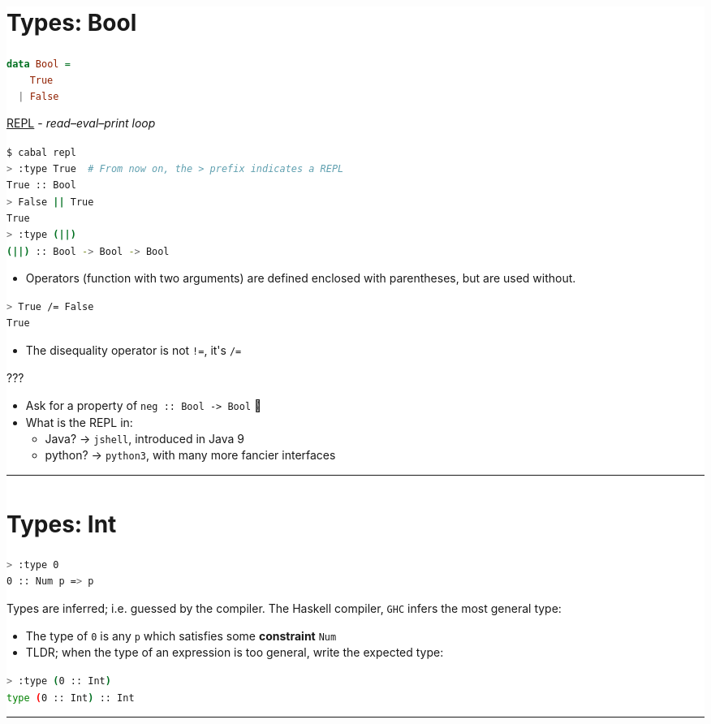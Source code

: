 # Types: Bool


```hs
data Bool =
    True 
  | False
```

[REPL](https://en.wikipedia.org/wiki/Read%E2%80%93eval%E2%80%93print_loop) - _read–eval–print loop_

```bash
$ cabal repl
> :type True  # From now on, the > prefix indicates a REPL
True :: Bool
> False || True
True
> :type (||)
(||) :: Bool -> Bool -> Bool
```

- Operators (function with two arguments) are defined enclosed
  with parentheses, but are used without.

```bash
> True /= False
True
```

- The disequality operator is not `!=`, it's `/=`

???

- Ask for a property of `neg :: Bool -> Bool` 🧱
- What is the REPL in:
  - Java? → `jshell`, introduced in Java 9
  - python? → `python3`, with many more fancier interfaces

---

# Types: Int


```bash
> :type 0
0 :: Num p => p
```

Types are inferred; i.e. guessed by the compiler.
The Haskell compiler, `GHC` infers the most general type:

- The type of `0` is any `p` which satisfies some **constraint** `Num`
- TLDR; when the type of an expression is too general, write the expected type:

```bash
> :type (0 :: Int)
type (0 :: Int) :: Int
```

---
